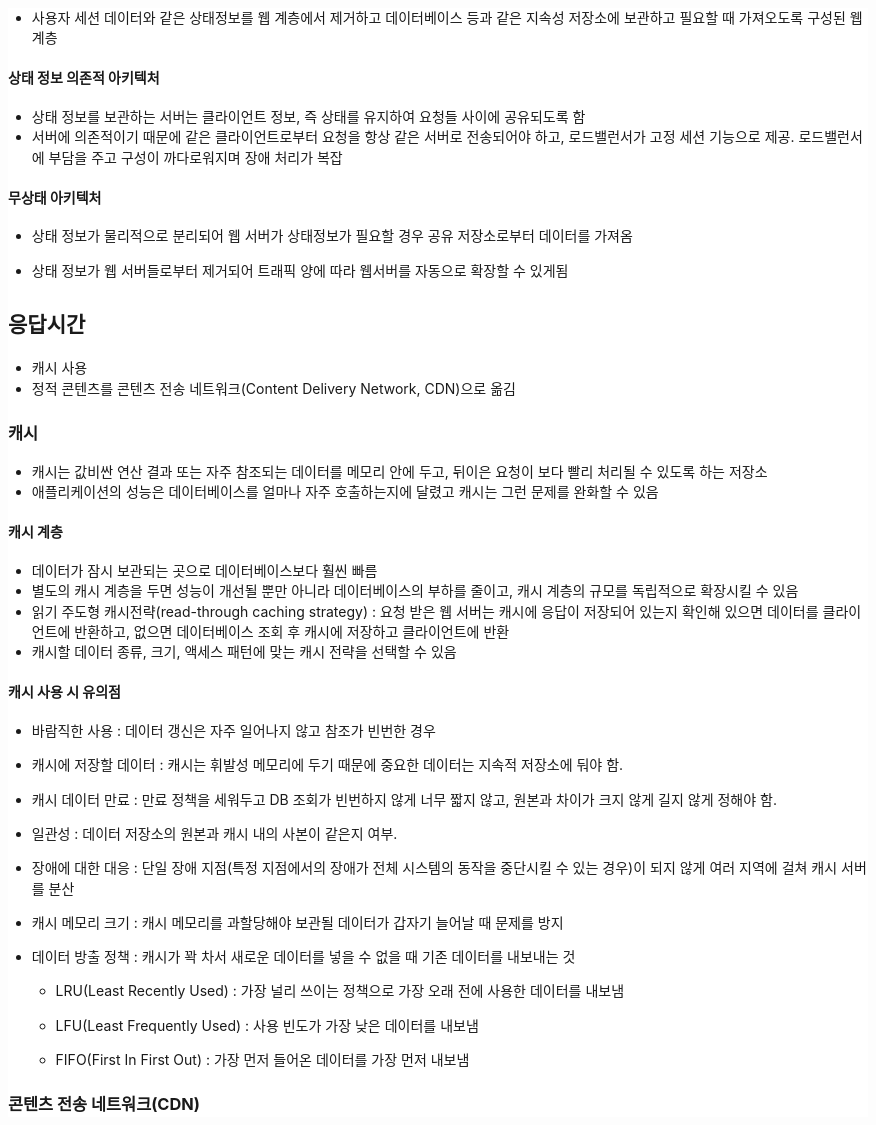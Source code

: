 - 사용자 세션 데이터와 같은 상태정보를 웹 계층에서 제거하고 데이터베이스 등과 같은 지속성 저장소에 보관하고 필요할 때 가져오도록 구성된 웹 계층

#### 상태 정보 의존적 아키텍처

- 상태 정보를 보관하는 서버는 클라이언트 정보, 즉 상태를 유지하여 요청들 사이에 공유되도록 함
- 서버에 의존적이기 때문에 같은 클라이언트로부터 요청을 항상 같은 서버로 전송되어야 하고, 로드밸런서가 고정 세션 기능으로 제공. 로드밸런서에 부담을 주고 구성이 까다로워지며 장애 처리가 복잡

#### 무상태 아키텍처

- 상태 정보가 물리적으로 분리되어 웹 서버가 상태정보가 필요할 경우 공유 저장소로부터 데이터를 가져옴

- 상태 정보가 웹 서버들로부터 제거되어 트래픽 양에 따라 웹서버를 자동으로 확장할 수 있게됨

  

## 응답시간

- 캐시 사용
- 정적 콘텐츠를 콘텐츠 전송 네트워크(Content Delivery Network, CDN)으로 옮김

### 캐시

- 캐시는 값비싼 연산 결과 또는 자주 참조되는 데이터를 메모리 안에 두고, 뒤이은 요청이 보다 빨리 처리될 수 있도록 하는 저장소
- 애플리케이션의 성능은 데이터베이스를 얼마나 자주 호출하는지에 달렸고 캐시는 그런 문제를 완화할 수 있음

#### 캐시 계층

- 데이터가 잠시 보관되는 곳으로 데이터베이스보다 훨씬 빠름
- 별도의 캐시 계층을 두면 성능이 개선될 뿐만 아니라 데이터베이스의 부하를 줄이고, 캐시 계층의 규모를 독립적으로 확장시킬 수 있음
- 읽기 주도형 캐시전략(read-through caching strategy) : 요청 받은 웹 서버는 캐시에 응답이 저장되어 있는지 확인해 있으면 데이터를 클라이언트에 반환하고, 없으면 데이터베이스 조회 후 캐시에 저장하고 클라이언트에 반환
- 캐시할 데이터 종류, 크기, 액세스 패턴에 맞는 캐시 전략을 선택할 수 있음

#### 캐시 사용 시 유의점

- 바람직한 사용 : 데이터 갱신은 자주 일어나지 않고 참조가 빈번한 경우

- 캐시에 저장할 데이터 : 캐시는 휘발성 메모리에 두기 때문에 중요한 데이터는 지속적 저장소에 둬야 함.

- 캐시 데이터 만료 : 만료 정책을 세워두고 DB 조회가 빈번하지 않게 너무 짧지 않고, 원본과 차이가 크지 않게 길지 않게 정해야 함.

- 일관성 : 데이터 저장소의 원본과 캐시 내의 사본이 같은지 여부.

- 장애에 대한 대응 : 단일 장애 지점(특정 지점에서의 장애가 전체 시스템의 동작을 중단시킬 수 있는 경우)이 되지 않게 여러 지역에 걸쳐 캐시 서버를 분산

- 캐시 메모리 크기 : 캐시 메모리를 과할당해야 보관될 데이터가 갑자기 늘어날 때 문제를 방지

- 데이터 방출 정책 : 캐시가 꽉 차서 새로운 데이터를 넣을 수 없을 때 기존 데이터를 내보내는 것

  - LRU(Least Recently Used) : 가장 널리 쓰이는 정책으로 가장 오래 전에 사용한 데이터를 내보냄

  - LFU(Least Frequently Used) : 사용 빈도가 가장 낮은 데이터를 내보냄

  - FIFO(First In First Out) : 가장 먼저 들어온 데이터를 가장 먼저 내보냄

    

### 콘텐츠 전송 네트워크(CDN)
